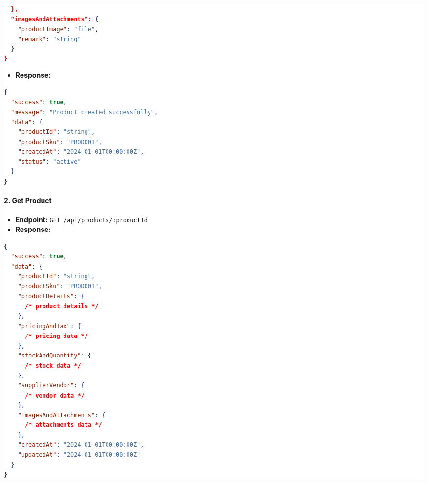 ```json
  },
  "imagesAndAttachments": {
    "productImage": "file",
    "remark": "string"
  }
}
```

- **Response:**

```json
{
  "success": true,
  "message": "Product created successfully",
  "data": {
    "productId": "string",
    "productSku": "PROD001",
    "createdAt": "2024-01-01T00:00:00Z",
    "status": "active"
  }
}
```

#### 2. Get Product

- **Endpoint:** `GET /api/products/:productId`
- **Response:**

```json
{
  "success": true,
  "data": {
    "productId": "string",
    "productSku": "PROD001",
    "productDetails": {
      /* product details */
    },
    "pricingAndTax": {
      /* pricing data */
    },
    "stockAndQuantity": {
      /* stock data */
    },
    "supplierVendor": {
      /* vendor data */
    },
    "imagesAndAttachments": {
      /* attachments data */
    },
    "createdAt": "2024-01-01T00:00:00Z",
    "updatedAt": "2024-01-01T00:00:00Z"
  }
}
```
